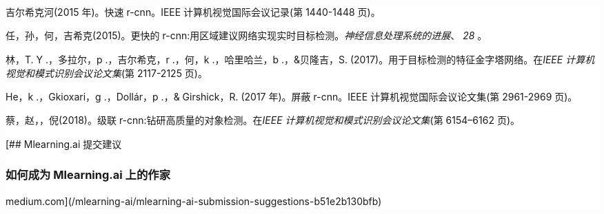 吉尔希克河(2015 年)。快速 r-cnn。IEEE 计算机视觉国际会议记录(第 1440-1448 页)。

任，孙，何，吉希克(2015)。更快的 r-cnn:用区域建议网络实现实时目标检测。*神经信息处理系统的进展*、 *28* 。

林，T. Y .，多拉尔，p .，吉尔希克，r .，何，k .，哈里哈兰，b .，&贝隆吉，S. (2017)。用于目标检测的特征金字塔网络。在*IEEE 计算机视觉和模式识别会议论文集*(第 2117-2125 页)。

He，k .，Gkioxari，g .，Dollár，p .，& Girshick，R. (2017 年)。屏蔽 r-cnn。IEEE 计算机视觉国际会议论文集(第 2961-2969 页)。

蔡，赵，，倪(2018)。级联 r-cnn:钻研高质量的对象检测。在*IEEE 计算机视觉和模式识别会议论文集*(第 6154–6162 页)。

[](/mlearning-ai/mlearning-ai-submission-suggestions-b51e2b130bfb) [## Mlearning.ai 提交建议

### 如何成为 Mlearning.ai 上的作家

medium.com](/mlearning-ai/mlearning-ai-submission-suggestions-b51e2b130bfb)